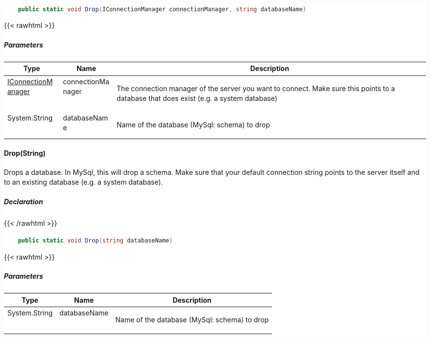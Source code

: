 ```C#
    public static void Drop(IConnectionManager connectionManager, string databaseName)
```

{{< rawhtml >}}
  <h5 class="parameters">Parameters</h5>
  <table class="table table-bordered table-striped table-condensed">
    <thead>
      <tr>
        <th>Type</th>
        <th>Name</th>
        <th>Description</th>
      </tr>
    </thead>
    <tbody>
      <tr>
        <td><a class="xref" href="/api/etlbox.connection/iconnectionmanager">IConnectionManager</a></td>
        <td><span class="parametername">connectionManager</span></td>
        <td><p>The connection manager of the server you want to connect. Make sure this points to a database
that does exist (e.g. a system database)</p>
</td>
      </tr>
      <tr>
        <td><span class="xref">System.String</span></td>
        <td><span class="parametername">databaseName</span></td>
        <td><p>Name of the database (MySql: schema) to drop</p>
</td>
      </tr>
    </tbody>
  </table>
  <a id="ETLBox_ControlFlow_Tasks_DropDatabaseTask_Drop_" data-uid="ETLBox.ControlFlow.Tasks.DropDatabaseTask.Drop*"></a>
  <h4 id="ETLBox_ControlFlow_Tasks_DropDatabaseTask_Drop_System_String_" data-uid="ETLBox.ControlFlow.Tasks.DropDatabaseTask.Drop(System.String)">Drop(String)</h4>
  <div class="markdown level1 summary"><p>Drops a database. In MySql, this will drop a schema.
Make sure that your default connection string points to the server itself and to an existing database (e.g. a system database).</p>
</div>
  <div class="markdown level1 conceptual"></div>
  <h5 class="decalaration">Declaration</h5>
{{< /rawhtml >}}

```C#
    public static void Drop(string databaseName)
```

{{< rawhtml >}}
  <h5 class="parameters">Parameters</h5>
  <table class="table table-bordered table-striped table-condensed">
    <thead>
      <tr>
        <th>Type</th>
        <th>Name</th>
        <th>Description</th>
      </tr>
    </thead>
    <tbody>
      <tr>
        <td><span class="xref">System.String</span></td>
        <td><span class="parametername">databaseName</span></td>
        <td><p>Name of the database (MySql: schema) to drop</p>
</td>
      </tr>
    </tbody>
  </table>
